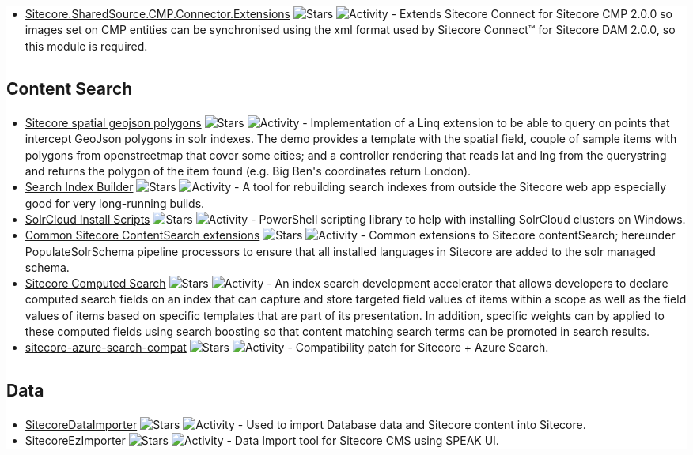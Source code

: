 - [Sitecore.SharedSource.CMP.Connector.Extensions](https://github.com/josedbaez/Sitecore.SharedSource.CMP.Connector.Extensions) ![Stars](https://img.shields.io/github/stars/josedbaez/Sitecore.SharedSource.CMP.Connector.Extensions?style=plastic "Stars") ![Activity](https://img.shields.io/github/last-commit/josedbaez/Sitecore.SharedSource.CMP.Connector.Extensions?style=plastic "Last commit") - Extends Sitecore Connect for Sitecore CMP 2.0.0 so images set on CMP entities can be synchronised using the xml format used by Sitecore Connect™ for Sitecore DAM 2.0.0, so this module is required.

## Content Search

- [Sitecore spatial geojson polygons](https://github.com/josedbaez/sitecore-spatial-geojson-polygons) ![Stars](https://img.shields.io/github/stars/josedbaez/sitecore-spatial-geojson-polygons?style=plastic "Stars") ![Activity](https://img.shields.io/github/last-commit/josedbaez/sitecore-spatial-geojson-polygons?style=plastic "Last commit") - Implementation of a Linq extension to be able to query on points that intercept GeoJson polygons in solr indexes. The demo provides a template with the spatial field, couple of sample items with polygons from openstreetmap that cover some cities; and a controller rendering that reads lat and lng from the querystring and returns the polygon of the item found (e.g. Big Ben's coordinates return London).
- [Search Index Builder](https://github.com/jermdavis/SearchIndexBuilder) ![Stars](https://img.shields.io/github/stars/jermdavis/SearchIndexBuilder?style=plastic "Stars") ![Activity](https://img.shields.io/github/last-commit/jermdavis/SearchIndexBuilder?style=plastic "Last commit") - A tool for rebuilding search indexes from outside the Sitecore web app especially good for very long-running builds.
- [SolrCloud Install Scripts](https://github.com/jermdavis/SolrCloud-Helpers) ![Stars](https://img.shields.io/github/stars/jermdavis/SolrCloud-Helpers?style=plastic "Stars") ![Activity](https://img.shields.io/github/last-commit/jermdavis/SolrCloud-Helpers?style=plastic "Last commit") - PowerShell scripting library to help with installing SolrCloud clusters on Windows. 
- [Common Sitecore ContentSearch extensions](https://github.com/LaubPlusCo/LaubPlusCo.Common.ContentSearch) ![Stars](https://img.shields.io/github/stars/LaubPlusCo/LaubPlusCo.Common.ContentSearch?style=plastic "Stars") ![Activity](https://img.shields.io/github/last-commit/LaubPlusCo/LaubPlusCo.Common.ContentSearch?style=plastic "Last commit") - Common extensions to Sitecore contentSearch; hereunder PopulateSolrSchema pipeline processors to ensure that all installed languages in Sitecore are added to the solr managed schema. 
- [Sitecore Computed Search](https://github.com/martinrayenglish/Sitecore-Computed-Search) ![Stars](https://img.shields.io/github/stars/martinrayenglish/Sitecore-Computed-Search?style=plastic "Stars") ![Activity](https://img.shields.io/github/last-commit/martinrayenglish/Sitecore-Computed-Search?style=plastic "Last commit") - An index search development accelerator that allows developers to declare computed search fields on an index that can capture and store targeted field values of items within a scope as well as the field values of items based on specific templates that are part of its presentation. In addition, specific weights can by applied to these computed fields using search boosting so that content matching search terms can be promoted in search results.
- [sitecore-azure-search-compat](https://github.com/richardszalay/sitecore-azure-search-compat) ![Stars](https://img.shields.io/github/stars/richardszalay/sitecore-azure-search-compat?style=plastic "Stars") ![Activity](https://img.shields.io/github/last-commit/richardszalay/sitecore-azure-search-compat?style=plastic "Last commit") - Compatibility patch for Sitecore + Azure Search.

## Data

- [SitecoreDataImporter](https://github.com/markstiles/SitecoreDataImporter) ![Stars](https://img.shields.io/github/stars/markstiles/SitecoreDataImporter?style=plastic "Stars") ![Activity](https://img.shields.io/github/last-commit/markstiles/SitecoreDataImporter?style=plastic "Last commit") - Used to import Database data and Sitecore content into Sitecore.
- [SitecoreEzImporter](https://github.com/dresser/SitecoreEzImporter) ![Stars](https://img.shields.io/github/stars/dresser/SitecoreEzImporter?style=plastic "Stars") ![Activity](https://img.shields.io/github/last-commit/dresser/SitecoreEzImporter?style=plastic "Last commit") - Data Import tool for Sitecore CMS using SPEAK UI.
